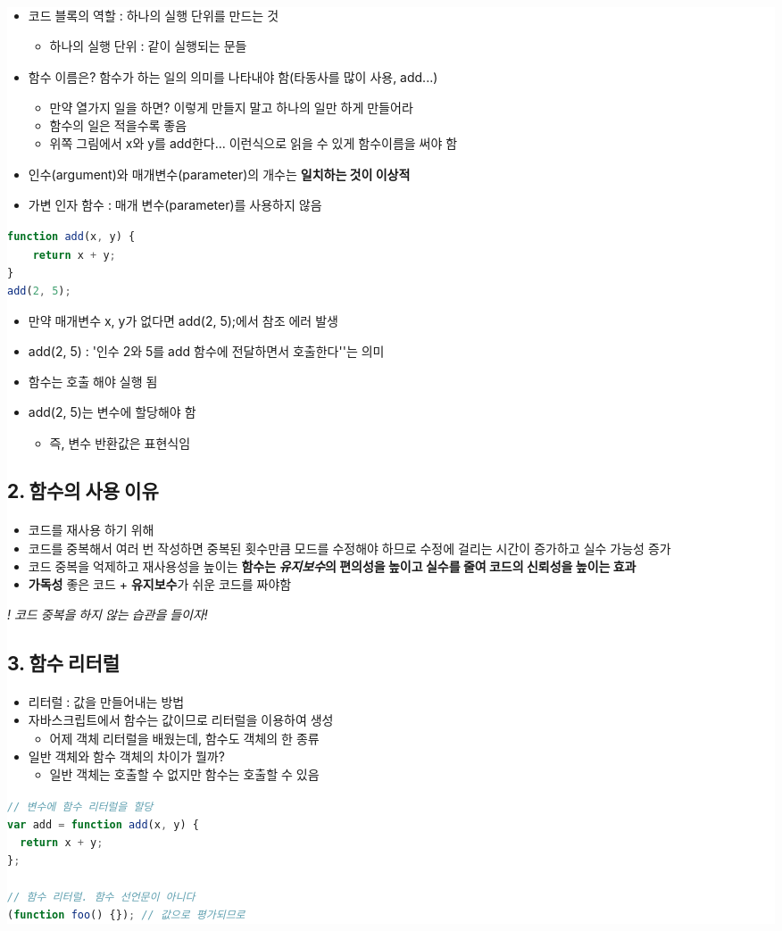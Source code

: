 - 코드 블록의 역할 : 하나의 실행 단위를 만드는 것
  - 하나의 실행 단위 : 같이 실행되는 문들

- 함수 이름은? 함수가 하는 일의 의미를 나타내야 함(타동사를 많이 사용, add...)
  - 만약 열가지 일을 하면? 이렇게 만들지 말고 하나의 일만 하게 만들어라
  - 함수의 일은 적을수록 좋음
  - 위쪽 그림에서 x와 y를 add한다... 이런식으로 읽을 수 있게 함수이름을 써야 함
- 인수(argument)와 매개변수(parameter)의 개수는 **일치하는 것이 이상적**

- 가변 인자 함수 : 매개 변수(parameter)를 사용하지 않음

```javascript
function add(x, y) {
	return x + y;
}
add(2, 5);
```

- 만약 매개변수 x, y가 없다면 add(2, 5);에서 참조 에러 발생

- add(2, 5) : '인수 2와 5를 add 함수에 전달하면서 호출한다''는 의미

- 함수는 호출 해야 실행 됨
- add(2, 5)는 변수에 할당해야 함
  - 즉, 변수 반환값은 표현식임



## 2. 함수의 사용 이유

- 코드를 재사용 하기 위해
- 코드를 중복해서 여러 번 작성하면 중복된 횟수만큼 모드를 수정해야 하므로 수정에 걸리는 시간이 증가하고 실수 가능성 증가
- 코드 중복을 억제하고 재사용성을 높이는 **함수는 *유지보수*의 편의성을 높이고 실수를 줄여 코드의 신뢰성을 높이는 효과**
- **가독성** 좋은 코드 + **유지보수**가 쉬운 코드를 짜야함

*! 코드 중복을 하지 않는 습관을 들이자!*



## 3. 함수 리터럴

- 리터럴 : 값을 만들어내는 방법
- 자바스크립트에서 함수는 값이므로 리터럴을 이용하여 생성
  - 어제 객체 리터럴을 배웠는데, 함수도 객체의 한 종류
- 일반 객체와 함수 객체의 차이가 뭘까?
  - 일반 객체는 호출할 수 없지만 함수는 호출할 수 있음

```javascript
// 변수에 함수 리터럴을 할당
var add = function add(x, y) {
  return x + y;
};

// 함수 리터럴. 함수 선언문이 아니다
(function foo() {}); // 값으로 평가되므로
```
